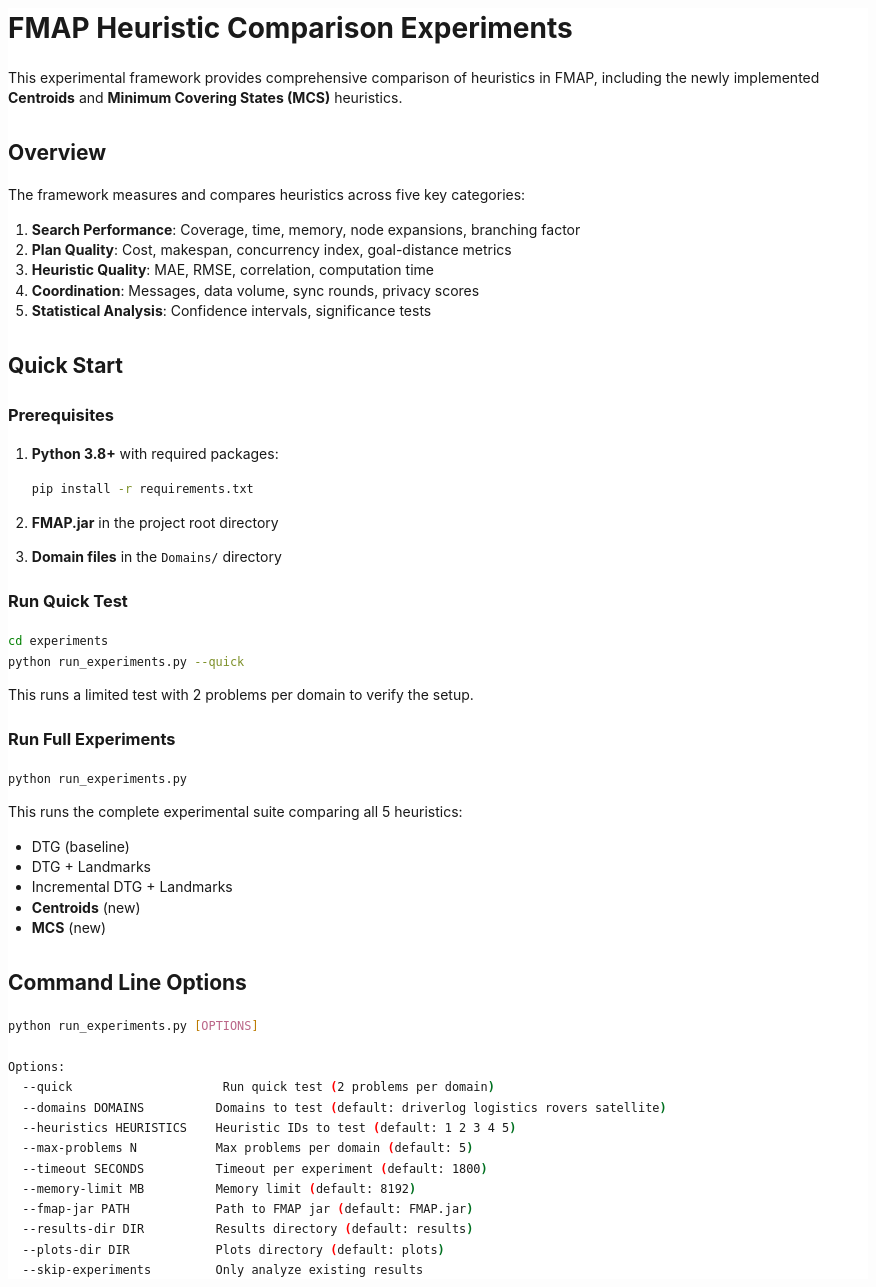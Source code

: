 # FMAP Heuristic Comparison Experiments

This experimental framework provides comprehensive comparison of heuristics in FMAP, including the newly implemented **Centroids** and **Minimum Covering States (MCS)** heuristics.

## Overview

The framework measures and compares heuristics across five key categories:

1. **Search Performance**: Coverage, time, memory, node expansions, branching factor
2. **Plan Quality**: Cost, makespan, concurrency index, goal-distance metrics  
3. **Heuristic Quality**: MAE, RMSE, correlation, computation time
4. **Coordination**: Messages, data volume, sync rounds, privacy scores
5. **Statistical Analysis**: Confidence intervals, significance tests

## Quick Start

### Prerequisites

1. **Python 3.8+** with required packages:
   ```bash
   pip install -r requirements.txt
   ```

2. **FMAP.jar** in the project root directory

3. **Domain files** in the `Domains/` directory

### Run Quick Test

```bash
cd experiments
python run_experiments.py --quick
```

This runs a limited test with 2 problems per domain to verify the setup.

### Run Full Experiments

```bash
python run_experiments.py
```

This runs the complete experimental suite comparing all 5 heuristics:
- DTG (baseline)
- DTG + Landmarks
- Incremental DTG + Landmarks  
- **Centroids** (new)
- **MCS** (new)

## Command Line Options

```bash
python run_experiments.py [OPTIONS]

Options:
  --quick                     Run quick test (2 problems per domain)
  --domains DOMAINS          Domains to test (default: driverlog logistics rovers satellite)
  --heuristics HEURISTICS    Heuristic IDs to test (default: 1 2 3 4 5)
  --max-problems N           Max problems per domain (default: 5)
  --timeout SECONDS          Timeout per experiment (default: 1800)
  --memory-limit MB          Memory limit (default: 8192)
  --fmap-jar PATH            Path to FMAP jar (default: FMAP.jar)
  --results-dir DIR          Results directory (default: results)
  --plots-dir DIR            Plots directory (default: plots)
  --skip-experiments         Only analyze existing results
```